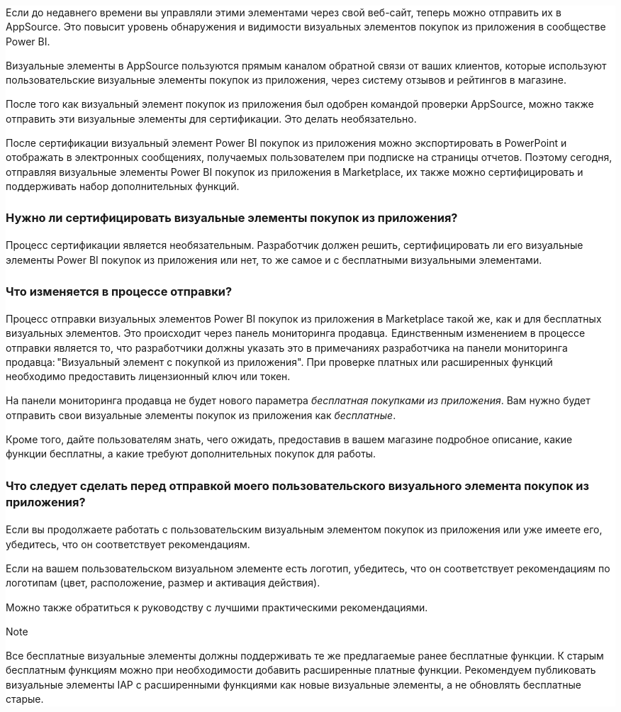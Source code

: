 Если до недавнего времени вы управляли этими элементами через свой веб-сайт, теперь можно отправить их в AppSource. Это повысит уровень обнаружения и видимости визуальных элементов покупок из приложения в сообществе Power BI.

Визуальные элементы в AppSource пользуются прямым каналом обратной связи от ваших клиентов, которые используют пользовательские визуальные элементы покупок из приложения, через систему отзывов и рейтингов в магазине.  

После того как визуальный элемент покупок из приложения был одобрен командой проверки AppSource, можно также отправить эти визуальные элементы для сертификации. Это делать необязательно.  

После сертификации визуальный элемент Power BI покупок из приложения можно экспортировать в PowerPoint и отображать в электронных сообщениях, получаемых пользователем при подписке на страницы отчетов. Поэтому сегодня, отправляя визуальные элементы Power BI покупок из приложения в Marketplace, их также можно сертифицировать и поддерживать набор дополнительных функций.  

### <a name="do-iap-visuals-need-to-be-certified"></a>Нужно ли сертифицировать визуальные элементы покупок из приложения?

Процесс сертификации является необязательным. Разработчик должен решить, сертифицировать ли его визуальные элементы Power BI покупок из приложения или нет, то же самое и с бесплатными визуальными элементами.

### <a name="what-is-changing-in-the-submission-process"></a>Что изменяется в процессе отправки?

Процесс отправки визуальных элементов Power BI покупок из приложения в Marketplace такой же, как и для бесплатных визуальных элементов. Это происходит через панель мониторинга продавца.  Единственным изменением в процессе отправки является то, что разработчики должны указать это в примечаниях разработчика на панели мониторинга продавца: "Визуальный элемент с покупкой из приложения". При проверке платных или расширенных функций необходимо предоставить лицензионный ключ или токен.  

На панели мониторинга продавца не будет нового параметра *бесплатная покупками из приложения*. Вам нужно будет отправить свои визуальные элементы покупок из приложения как *бесплатные*.

Кроме того, дайте пользователям знать, чего ожидать, предоставив в вашем магазине подробное описание, какие функции бесплатны, а какие требуют дополнительных покупок для работы.  

### <a name="what-should-i-do-beforesubmittingmy-iap-custom-visual"></a>Что следует сделать перед отправкой моего пользовательского визуального элемента покупок из приложения?

Если вы продолжаете работать с пользовательским визуальным элементом покупок из приложения или уже имеете его, убедитесь, что он соответствует рекомендациям.  

Если на вашем пользовательском визуальном элементе есть логотип, убедитесь, что он соответствует рекомендациям по логотипам (цвет, расположение, размер и активация действия).

Можно также обратиться к руководству с лучшими практическими рекомендациями.  
> [!Note]
> Все бесплатные визуальные элементы должны поддерживать те же предлагаемые ранее бесплатные функции. К старым бесплатным функциям можно при необходимости добавить расширенные платные функции. Рекомендуем публиковать визуальные элементы IAP с расширенными функциями как новые визуальные элементы, а не обновлять бесплатные старые.
